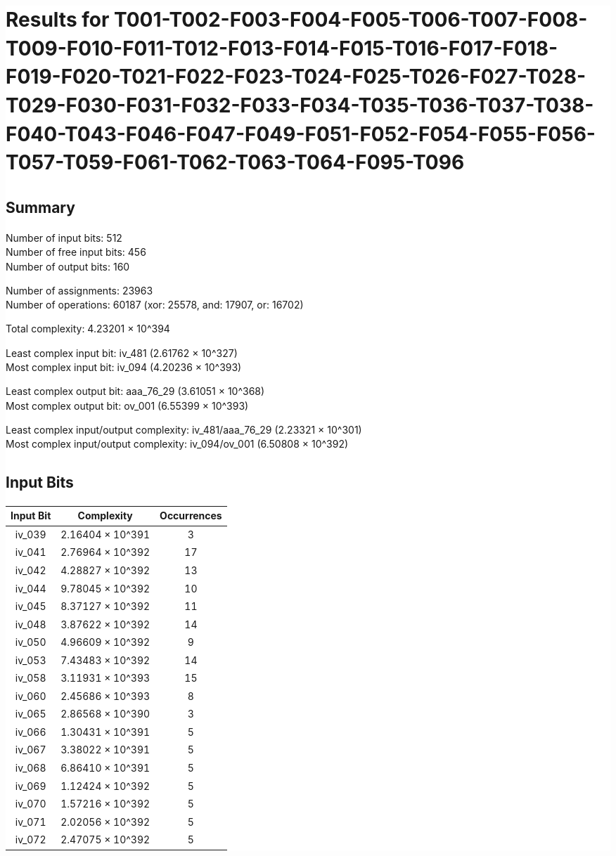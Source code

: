 # Results for T001-T002-F003-F004-F005-T006-T007-F008-T009-F010-F011-T012-F013-F014-F015-T016-F017-F018-F019-F020-T021-F022-F023-T024-F025-T026-F027-T028-T029-F030-F031-F032-F033-F034-T035-T036-T037-T038-F040-T043-F046-F047-F049-F051-F052-F054-F055-F056-T057-T059-F061-T062-T063-T064-F095-T096

## Summary

Number of input bits: 512  
Number of free input bits: 456  
Number of output bits: 160

Number of assignments: 23963  
Number of operations: 60187
(xor: 25578,
and: 17907,
or: 16702)

Total complexity: 4.23201 × 10^394

Least complex input bit: iv_481 (2.61762 × 10^327)  
Most complex input bit: iv_094 (4.20236 × 10^393)

Least complex output bit: aaa_76_29 (3.61051 × 10^368)  
Most complex output bit: ov_001 (6.55399 × 10^393)

Least complex input/output complexity: iv_481/aaa_76_29 (2.23321 × 10^301)  
Most complex input/output complexity: iv_094/ov_001 (6.50808 × 10^392)

## Input Bits

| Input Bit | Complexity | Occurrences |
|:---------:|:----------:|:-----------:|
| iv_039 | 2.16404 × 10^391 | 3 |
| iv_041 | 2.76964 × 10^392 | 17 |
| iv_042 | 4.28827 × 10^392 | 13 |
| iv_044 | 9.78045 × 10^392 | 10 |
| iv_045 | 8.37127 × 10^392 | 11 |
| iv_048 | 3.87622 × 10^392 | 14 |
| iv_050 | 4.96609 × 10^392 | 9 |
| iv_053 | 7.43483 × 10^392 | 14 |
| iv_058 | 3.11931 × 10^393 | 15 |
| iv_060 | 2.45686 × 10^393 | 8 |
| iv_065 | 2.86568 × 10^390 | 3 |
| iv_066 | 1.30431 × 10^391 | 5 |
| iv_067 | 3.38022 × 10^391 | 5 |
| iv_068 | 6.86410 × 10^391 | 5 |
| iv_069 | 1.12424 × 10^392 | 5 |
| iv_070 | 1.57216 × 10^392 | 5 |
| iv_071 | 2.02056 × 10^392 | 5 |
| iv_072 | 2.47075 × 10^392 | 5 |
